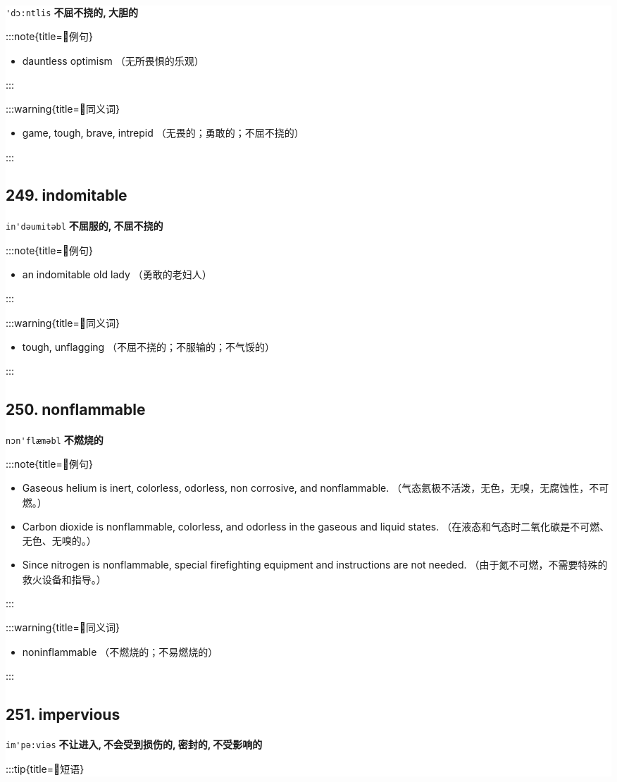`'dɔ:ntlis`  **不屈不挠的, 大胆的**

:::note{title=🎤例句}

- dauntless optimism （无所畏惧的乐观）

:::

:::warning{title=🤔同义词}

- game, tough, brave, intrepid （无畏的；勇敢的；不屈不挠的）

:::


## 249. indomitable

`in'dəumitəbl`  **不屈服的, 不屈不挠的**

:::note{title=🎤例句}

- an indomitable old lady （勇敢的老妇人）

:::

:::warning{title=🤔同义词}

- tough, unflagging （不屈不挠的；不服输的；不气馁的）

:::


## 250. nonflammable

`nɔn'flæməbl`  **不燃烧的**

:::note{title=🎤例句}

- Gaseous helium is inert, colorless, odorless, non corrosive, and nonflammable. （气态氦极不活泼，无色，无嗅，无腐蚀性，不可燃。）

- Carbon dioxide is nonflammable, colorless, and odorless in the gaseous and liquid states. （在液态和气态时二氧化碳是不可燃、无色、无嗅的。）

- Since nitrogen is nonflammable, special firefighting equipment and instructions are not needed. （由于氮不可燃，不需要特殊的救火设备和指导。）

:::

:::warning{title=🤔同义词}

- noninflammable （不燃烧的；不易燃烧的）

:::


## 251. impervious

`im'pə:viəs`  **不让进入, 不会受到损伤的, 密封的, 不受影响的**

:::tip{title=🤩短语}

